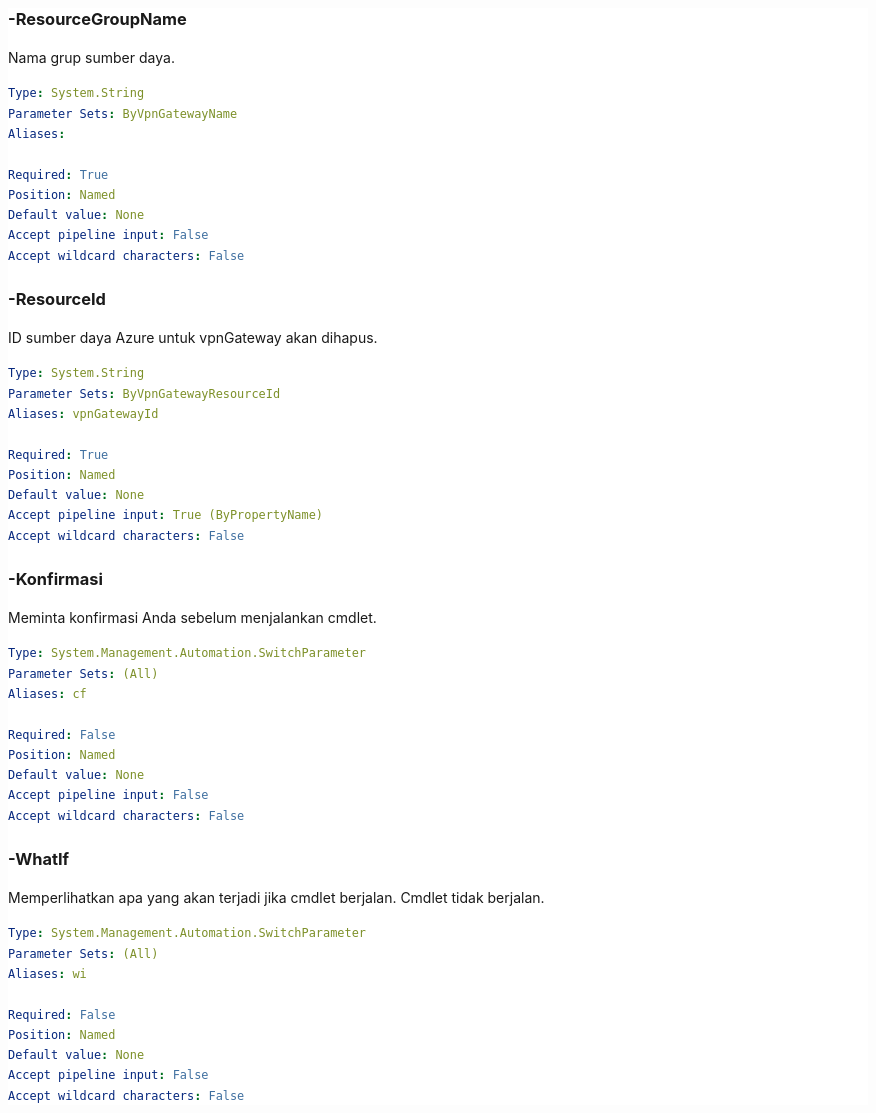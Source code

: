 ### -ResourceGroupName
Nama grup sumber daya.

```yaml
Type: System.String
Parameter Sets: ByVpnGatewayName
Aliases:

Required: True
Position: Named
Default value: None
Accept pipeline input: False
Accept wildcard characters: False
```

### -ResourceId
ID sumber daya Azure untuk vpnGateway akan dihapus.

```yaml
Type: System.String
Parameter Sets: ByVpnGatewayResourceId
Aliases: vpnGatewayId

Required: True
Position: Named
Default value: None
Accept pipeline input: True (ByPropertyName)
Accept wildcard characters: False
```

### -Konfirmasi
Meminta konfirmasi Anda sebelum menjalankan cmdlet.

```yaml
Type: System.Management.Automation.SwitchParameter
Parameter Sets: (All)
Aliases: cf

Required: False
Position: Named
Default value: None
Accept pipeline input: False
Accept wildcard characters: False
```

### -WhatIf
Memperlihatkan apa yang akan terjadi jika cmdlet berjalan.
Cmdlet tidak berjalan.

```yaml
Type: System.Management.Automation.SwitchParameter
Parameter Sets: (All)
Aliases: wi

Required: False
Position: Named
Default value: None
Accept pipeline input: False
Accept wildcard characters: False
```
